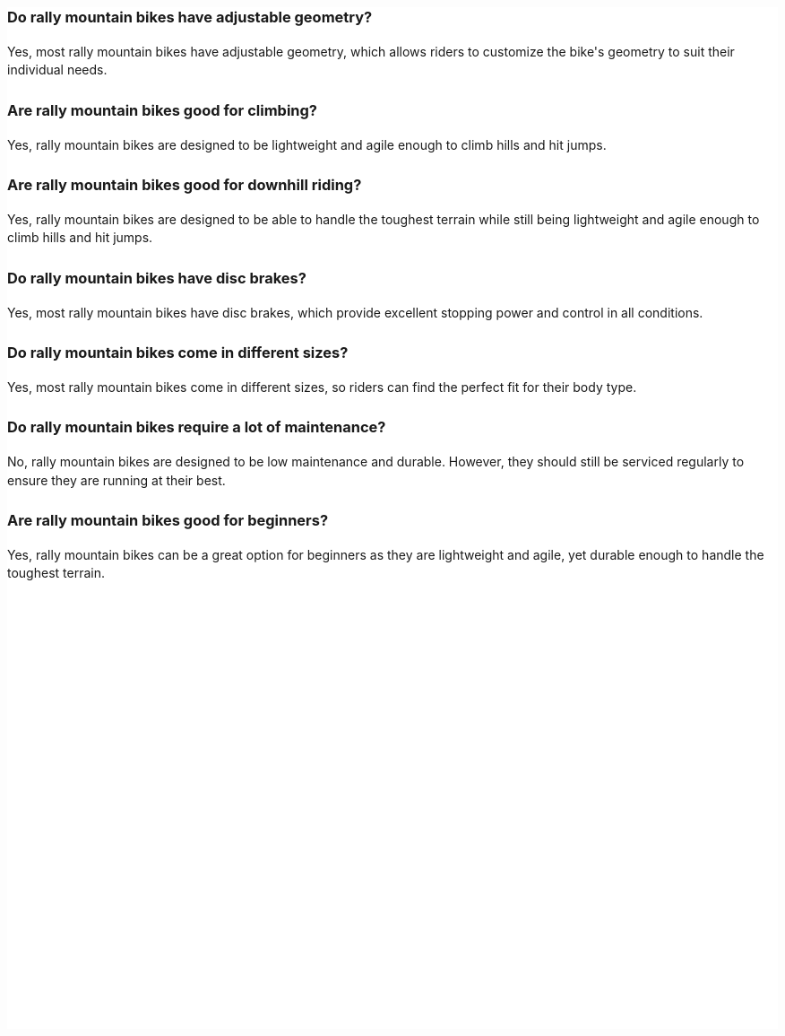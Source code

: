 <h3>Do rally mountain bikes have adjustable geometry?</h3>

Yes, most rally mountain bikes have adjustable geometry, which allows riders to customize the bike's geometry to suit their individual needs.

<h3>Are rally mountain bikes good for climbing?</h3>

Yes, rally mountain bikes are designed to be lightweight and agile enough to climb hills and hit jumps.

<h3>Are rally mountain bikes good for downhill riding?</h3>

Yes, rally mountain bikes are designed to be able to handle the toughest terrain while still being lightweight and agile enough to climb hills and hit jumps.

<h3>Do rally mountain bikes have disc brakes?</h3>

Yes, most rally mountain bikes have disc brakes, which provide excellent stopping power and control in all conditions.

<h3>Do rally mountain bikes come in different sizes?</h3>

Yes, most rally mountain bikes come in different sizes, so riders can find the perfect fit for their body type.

<h3>Do rally mountain bikes require a lot of maintenance?</h3>

No, rally mountain bikes are designed to be low maintenance and durable. However, they should still be serviced regularly to ensure they are running at their best.

<h3>Are rally mountain bikes good for beginners?</h3>

Yes, rally mountain bikes can be a great option for beginners as they are lightweight and agile, yet durable enough to handle the toughest terrain.

<div style="position: relative; padding-bottom: 56.25%; overflow: hidden"><iframe src="https://www.youtube.com/embed/_AKoDV1lY98" frameborder="0" allow="accelerometer; autoplay; clipboard-write; encrypted-media; gyroscope; picture-in-picture; web-share" allowfullscreen style="position: absolute; top: 0; left: 0; width: 100%; height: 100%;"></iframe>
</div>